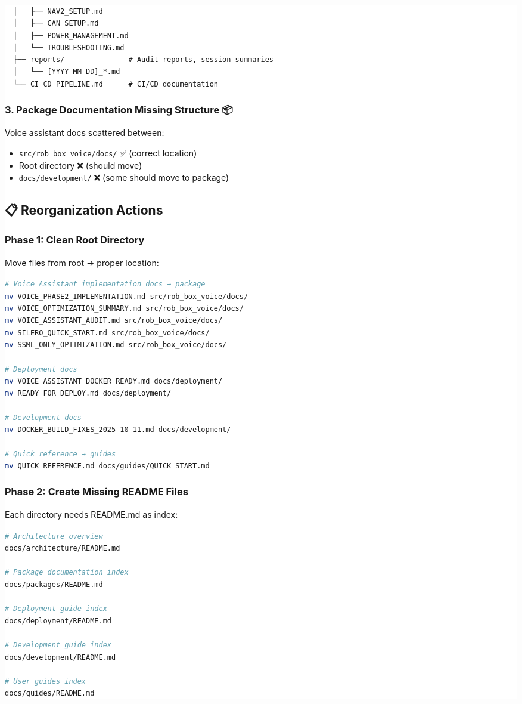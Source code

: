 ```
  │   ├── NAV2_SETUP.md
  │   ├── CAN_SETUP.md
  │   ├── POWER_MANAGEMENT.md
  │   └── TROUBLESHOOTING.md
  ├── reports/               # Audit reports, session summaries
  │   └── [YYYY-MM-DD]_*.md
  └── CI_CD_PIPELINE.md      # CI/CD documentation
```

### 3. Package Documentation Missing Structure 📦
Voice assistant docs scattered between:
- `src/rob_box_voice/docs/` ✅ (correct location)
- Root directory ❌ (should move)
- `docs/development/` ❌ (some should move to package)

## 📋 Reorganization Actions

### Phase 1: Clean Root Directory

Move files from root → proper location:

```bash
# Voice Assistant implementation docs → package
mv VOICE_PHASE2_IMPLEMENTATION.md src/rob_box_voice/docs/
mv VOICE_OPTIMIZATION_SUMMARY.md src/rob_box_voice/docs/
mv VOICE_ASSISTANT_AUDIT.md src/rob_box_voice/docs/
mv SILERO_QUICK_START.md src/rob_box_voice/docs/
mv SSML_ONLY_OPTIMIZATION.md src/rob_box_voice/docs/

# Deployment docs
mv VOICE_ASSISTANT_DOCKER_READY.md docs/deployment/
mv READY_FOR_DEPLOY.md docs/deployment/

# Development docs
mv DOCKER_BUILD_FIXES_2025-10-11.md docs/development/

# Quick reference → guides
mv QUICK_REFERENCE.md docs/guides/QUICK_START.md
```

### Phase 2: Create Missing README Files

Each directory needs README.md as index:

```bash
# Architecture overview
docs/architecture/README.md

# Package documentation index
docs/packages/README.md

# Deployment guide index
docs/deployment/README.md

# Development guide index
docs/development/README.md

# User guides index
docs/guides/README.md
```
